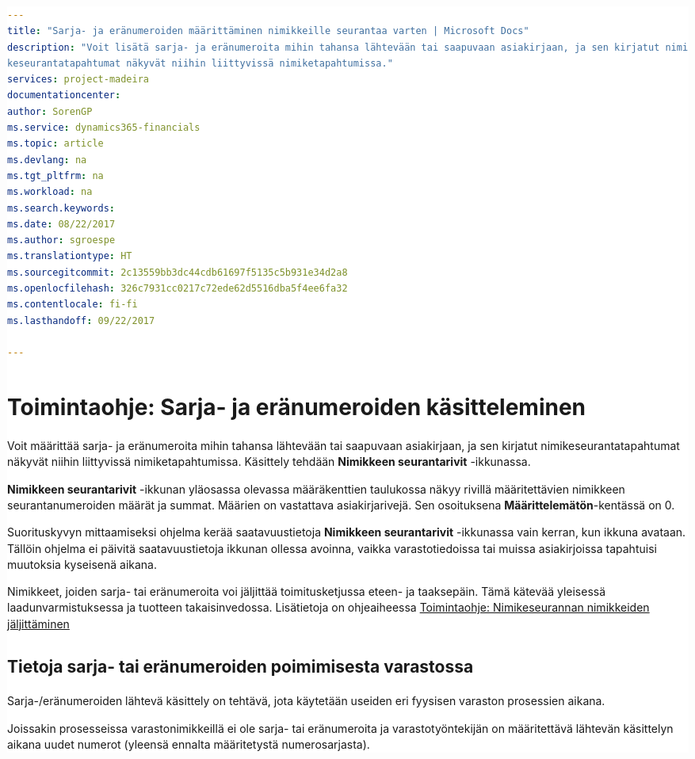 ```yaml
---
title: "Sarja- ja eränumeroiden määrittäminen nimikkeille seurantaa varten | Microsoft Docs"
description: "Voit lisätä sarja- ja eränumeroita mihin tahansa lähtevään tai saapuvaan asiakirjaan, ja sen kirjatut nimikeseurantatapahtumat näkyvät niihin liittyvissä nimiketapahtumissa."
services: project-madeira
documentationcenter: 
author: SorenGP
ms.service: dynamics365-financials
ms.topic: article
ms.devlang: na
ms.tgt_pltfrm: na
ms.workload: na
ms.search.keywords: 
ms.date: 08/22/2017
ms.author: sgroespe
ms.translationtype: HT
ms.sourcegitcommit: 2c13559bb3dc44cdb61697f5135c5b931e34d2a8
ms.openlocfilehash: 326c7931cc0217c72ede62d5516dba5f4ee6fa32
ms.contentlocale: fi-fi
ms.lasthandoff: 09/22/2017

---
```

# <a name="how-to-work-with-serial-and-lot-numbers"></a>Toimintaohje: Sarja- ja eränumeroiden käsitteleminen
Voit määrittää sarja- ja eränumeroita mihin tahansa lähtevään tai saapuvaan asiakirjaan, ja sen kirjatut nimikeseurantatapahtumat näkyvät niihin liittyvissä nimiketapahtumissa. Käsittely tehdään **Nimikkeen seurantarivit** -ikkunassa.

**Nimikkeen seurantarivit** -ikkunan yläosassa olevassa määräkenttien taulukossa näkyy rivillä määritettävien nimikkeen seurantanumeroiden määrät ja summat. Määrien on vastattava asiakirjarivejä. Sen osoituksena **Määrittelemätön**-kentässä on 0.

Suorituskyvyn mittaamiseksi ohjelma kerää saatavuustietoja **Nimikkeen seurantarivit** -ikkunassa vain kerran, kun ikkuna avataan. Tällöin ohjelma ei päivitä saatavuustietoja ikkunan ollessa avoinna, vaikka varastotiedoissa tai muissa asiakirjoissa tapahtuisi muutoksia kyseisenä aikana.

Nimikkeet, joiden sarja- tai eränumeroita voi jäljittää toimitusketjussa eteen- ja taaksepäin. Tämä kätevää yleisessä laadunvarmistuksessa ja tuotteen takaisinvedossa. Lisätietoja on ohjeaiheessa [Toimintaohje: Nimikeseurannan nimikkeiden jäljittäminen](inventory-how-to-trace-item-tracked-items.md)

## <a name="about-picking-serial-or-lot-numbers-in-the-warehouse"></a>Tietoja sarja- tai eränumeroiden poimimisesta varastossa
Sarja-/eränumeroiden lähtevä käsittely on tehtävä, jota käytetään useiden eri fyysisen varaston prosessien aikana.  

Joissakin prosesseissa varastonimikkeillä ei ole sarja- tai eränumeroita ja varastotyöntekijän on määritettävä lähtevän käsittelyn aikana uudet numerot (yleensä ennalta määritetystä numerosarjasta).

